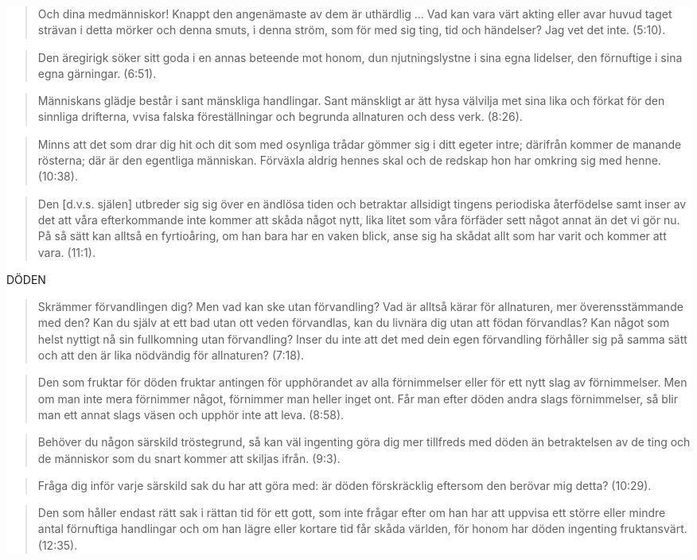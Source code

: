 > Och dina medmänniskor! Knappt den angenämaste av dem är
> uthärdlig ... Vad kan vara värt akting eller avar huvud taget
> strävan i detta mörker och denna smuts, i denna ström, som för
> med sig ting, tid och händelser? Jag vet det inte. (5:10).

> Den äregirigk söker sitt goda i en annas beteende mot honom,
> dun njutningslystne i sina egna lidelser, den förnuftige i sina
> egna gärningar. (6:51).

> Människans glädje består i sant mänskliga handlingar. Sant
> mänskligt ar ätt hysa välvilja met sina lika och förkat för den
> sinnliga drifterna, vvisa falska föreställningar och begrunda
> allnaturen och dess verk. (8:26).

> Minns att det som drar dig hit och dit som med osynliga trådar
> gömmer sig i ditt egeter intre; därifrån kommer de manande
> rösterna; där är den egentliga människan. Förväxla aldrig
> hennes skal och de redskap hon har omkring sig med henne.
> (10:38).

> Den [d.v.s. själen] utbreder sig sig över en ändlösa tiden och
> betraktar allsidigt tingens periodiska återfödelse samt inser
> av det att våra efterkommande inte kommer att skåda något nytt,
> lika litet som våra förfäder sett något annat än det vi gör nu.
> På så sätt kan alltså en fyrtioåring, om han bara har en vaken
> blick, anse sig ha skådat allt som har varit och kommer att
> vara. (11:1).

DÖDEN

> Skrämmer förvandlingen dig? Men vad kan ske utan förvandling?
> Vad är alltså kärar för allnaturen, mer överensstämmande med
> den? Kan du själv at ett bad utan ott veden förvandlas, kan du
> livnära dig utan att födan förvandlas? Kan något som helst
> nyttigt nå sin fullkomning utan förvandling? Inser du inte att
> det med dein egen förvandling förhåller sig på samma sätt och
> att den är lika nödvändig för allnaturen? (7:18).

> Den som fruktar för döden fruktar antingen för upphörandet av
> alla förnimmelser eller för ett nytt slag av förnimmelser. Men
> om man inte mera förnimmer något, förnimmer man heller inget
> ont. Får man efter döden andra slags förnimmelser, så blir man
> ett annat slags väsen och upphör inte att leva. (8:58).

> Behöver du någon särskild tröstegrund, så kan väl ingenting
> göra dig mer tillfreds med döden än betraktelsen av de ting och
> de människor som du snart kommer att skiljas ifrån. (9:3).

> Fråga dig inför varje särskild sak du har att göra med: är
> döden förskräcklig eftersom den berövar mig detta? (10:29).

> Den som håller endast rätt sak i rättan tid för ett gott, som
> inte frågar efter om han har att uppvisa ett större eller
> mindre antal förnuftiga handlingar och om han lägre eller
> kortare tid får skåda världen, för honom har döden ingenting
> fruktansvärt. (12:35).
